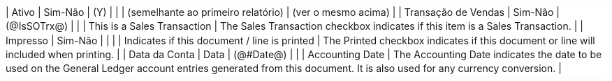 |              Ativo              |              Sim-Não              |                                                                                                                  (Y)                                                                                                                   |                            |                                                                                                                                                                                                  |                         (semelhante ao primeiro relatório)                          |                                                                                                                                                                                                                                                                                                                                                       (ver o mesmo acima)                                                                                                                                                                                                                                                                                                                                                       |
|       Transação de Vendas       |              Sim-Não              |                                                                                                              (@IsSOTrx@)                                                                                                               |                            |                                                                                                                                                                                                  |                             This is a Sales Transaction                             |                                                                                                                                                                                                                                                                                                                          The Sales Transaction checkbox indicates if this item is a Sales Transaction.                                                                                                                                                                                                                                                                                                                          |
|            Impresso             |              Sim-Não              |                                                                                                                                                                                                                                        |                            |                                                                                                                                                                                                  |                    Indicates if this document / line is printed                     |                                                                                                                                                                                                                                                                                                                      The Printed checkbox indicates if this document or line will included when printing.                                                                                                                                                                                                                                                                                                                       |
|          Data da Conta          |               Data                |                                                                                                               (@\#Date@)                                                                                                               |                            |                                                                                                                                                                                                  |                                   Accounting Date                                   |                                                                                                                                                                                                                                                                               The Accounting Date indicates the date to be used on the General Ledger account entries generated from this document. It is also used for any currency conversion.                                                                                                                                                                                                                                                                                |